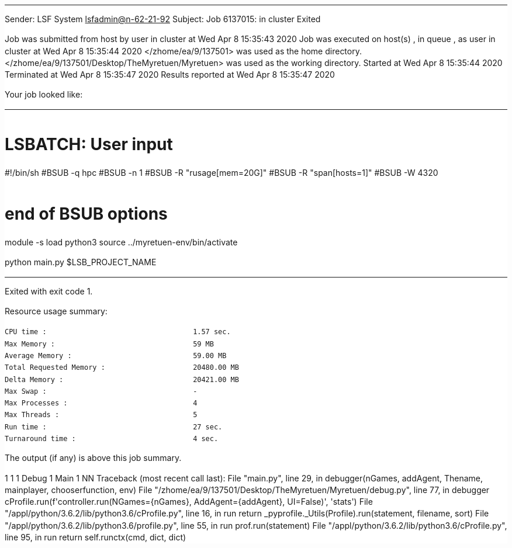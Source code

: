 ------------------------------------------------------------
Sender: LSF System <lsfadmin@n-62-21-92>
Subject: Job 6137015: <NNAgent1HistoryLength40> in cluster <dcc> Exited

Job <NNAgent1HistoryLength40> was submitted from host <n-62-30-3> by user <s183914> in cluster <dcc> at Wed Apr  8 15:35:43 2020
Job was executed on host(s) <n-62-21-92>, in queue <hpc>, as user <s183914> in cluster <dcc> at Wed Apr  8 15:35:44 2020
</zhome/ea/9/137501> was used as the home directory.
</zhome/ea/9/137501/Desktop/TheMyretuen/Myretuen> was used as the working directory.
Started at Wed Apr  8 15:35:44 2020
Terminated at Wed Apr  8 15:35:47 2020
Results reported at Wed Apr  8 15:35:47 2020

Your job looked like:

------------------------------------------------------------
# LSBATCH: User input
#!/bin/sh
#BSUB -q hpc
#BSUB -n 1
#BSUB -R "rusage[mem=20G]"
#BSUB -R "span[hosts=1]"
#BSUB -W 4320
# end of BSUB options

module -s load python3
source ../myretuen-env/bin/activate

python main.py $LSB_PROJECT_NAME


------------------------------------------------------------

Exited with exit code 1.

Resource usage summary:

    CPU time :                                   1.57 sec.
    Max Memory :                                 59 MB
    Average Memory :                             59.00 MB
    Total Requested Memory :                     20480.00 MB
    Delta Memory :                               20421.00 MB
    Max Swap :                                   -
    Max Processes :                              4
    Max Threads :                                5
    Run time :                                   27 sec.
    Turnaround time :                            4 sec.

The output (if any) is above this job summary.

1 1 1 Debug
1 Main
1 NN
Traceback (most recent call last):
  File "main.py", line 29, in <module>
    debugger(nGames, addAgent, Thename, mainplayer, chooserfunction, env)
  File "/zhome/ea/9/137501/Desktop/TheMyretuen/Myretuen/debug.py", line 77, in debugger
    cProfile.run(f'controller.run(NGames={nGames}, AddAgent={addAgent}, UI=False)', 'stats')
  File "/appl/python/3.6.2/lib/python3.6/cProfile.py", line 16, in run
    return _pyprofile._Utils(Profile).run(statement, filename, sort)
  File "/appl/python/3.6.2/lib/python3.6/profile.py", line 55, in run
    prof.run(statement)
  File "/appl/python/3.6.2/lib/python3.6/cProfile.py", line 95, in run
    return self.runctx(cmd, dict, dict)